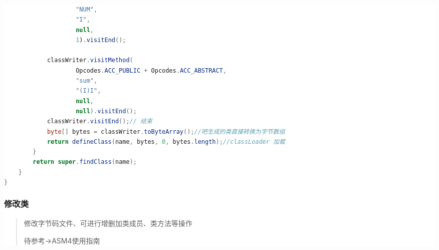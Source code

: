 ```java
                    "NUM",
                    "I",
                    null,
                    1).visitEnd();

            classWriter.visitMethod(
                    Opcodes.ACC_PUBLIC + Opcodes.ACC_ABSTRACT,
                    "sum",
                    "(I)I",
                    null,
                    null).visitEnd();
            classWriter.visitEnd();// 结束
            byte[] bytes = classWriter.toByteArray();//吧生成的类直接转换为字节数组
            return defineClass(name, bytes, 0, bytes.length);//classLoader 加载
        }
        return super.findClass(name);
    }
}
```



###  修改类

> 修改字节码文件、可进行增删加类成员、类方法等操作
>
> 待参考->ASM4使用指南

